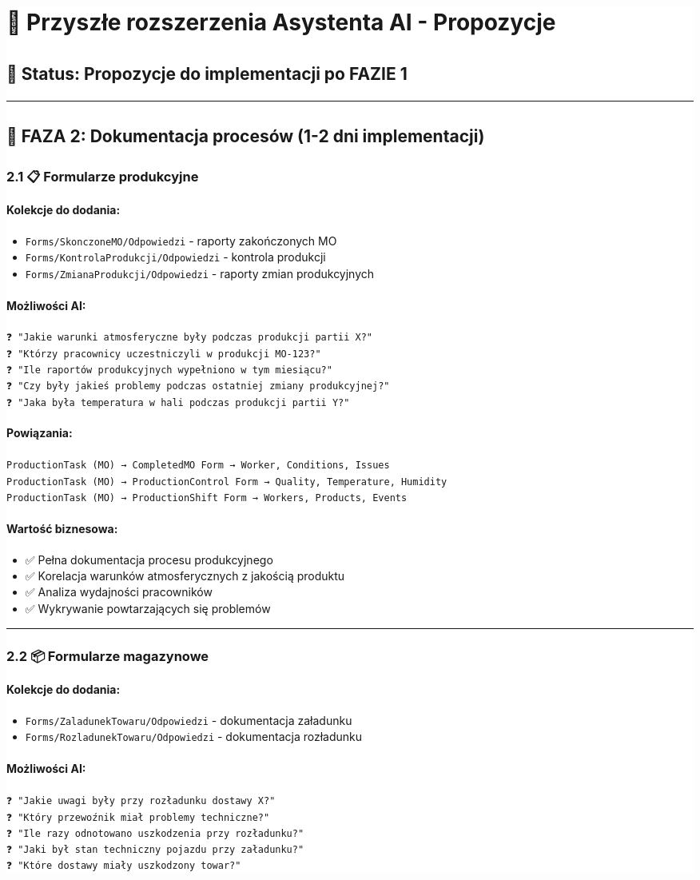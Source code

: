 # 🚀 Przyszłe rozszerzenia Asystenta AI - Propozycje

## 📅 Status: Propozycje do implementacji po FAZIE 1

---

## 🎯 FAZA 2: Dokumentacja procesów (1-2 dni implementacji)

### 2.1 📋 **Formularze produkcyjne**

#### Kolekcje do dodania:
- `Forms/SkonczoneMO/Odpowiedzi` - raporty zakończonych MO
- `Forms/KontrolaProdukcji/Odpowiedzi` - kontrola produkcji
- `Forms/ZmianaProdukcji/Odpowiedzi` - raporty zmian produkcyjnych

#### Możliwości AI:
```
❓ "Jakie warunki atmosferyczne były podczas produkcji partii X?"
❓ "Którzy pracownicy uczestniczyli w produkcji MO-123?"
❓ "Ile raportów produkcyjnych wypełniono w tym miesiącu?"
❓ "Czy były jakieś problemy podczas ostatniej zmiany produkcyjnej?"
❓ "Jaka była temperatura w hali podczas produkcji partii Y?"
```

#### Powiązania:
```
ProductionTask (MO) → CompletedMO Form → Worker, Conditions, Issues
ProductionTask (MO) → ProductionControl Form → Quality, Temperature, Humidity
ProductionTask (MO) → ProductionShift Form → Workers, Products, Events
```

#### Wartość biznesowa:
- ✅ Pełna dokumentacja procesu produkcyjnego
- ✅ Korelacja warunków atmosferycznych z jakością produktu
- ✅ Analiza wydajności pracowników
- ✅ Wykrywanie powtarzających się problemów

---

### 2.2 📦 **Formularze magazynowe**

#### Kolekcje do dodania:
- `Forms/ZaladunekTowaru/Odpowiedzi` - dokumentacja załadunku
- `Forms/RozladunekTowaru/Odpowiedzi` - dokumentacja rozładunku

#### Możliwości AI:
```
❓ "Jakie uwagi były przy rozładunku dostawy X?"
❓ "Który przewoźnik miał problemy techniczne?"
❓ "Ile razy odnotowano uszkodzenia przy rozładunku?"
❓ "Jaki był stan techniczny pojazdu przy załadunku?"
❓ "Które dostawy miały uszkodzony towar?"
```
